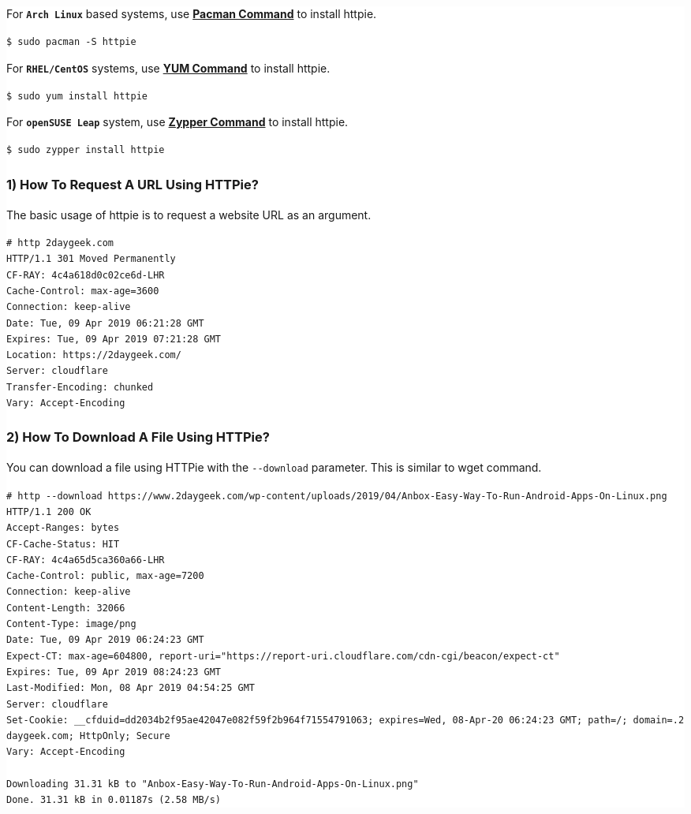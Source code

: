 For **`Arch Linux`** based systems, use **[Pacman Command][9]** to install httpie.

```
$ sudo pacman -S httpie
```

For **`RHEL/CentOS`** systems, use **[YUM Command][10]** to install httpie.

```
$ sudo yum install httpie
```

For **`openSUSE Leap`** system, use **[Zypper Command][11]** to install httpie.

```
$ sudo zypper install httpie
```

### 1) How To Request A URL Using HTTPie?

The basic usage of httpie is to request a website URL as an argument.

```
# http 2daygeek.com
HTTP/1.1 301 Moved Permanently
CF-RAY: 4c4a618d0c02ce6d-LHR
Cache-Control: max-age=3600
Connection: keep-alive
Date: Tue, 09 Apr 2019 06:21:28 GMT
Expires: Tue, 09 Apr 2019 07:21:28 GMT
Location: https://2daygeek.com/
Server: cloudflare
Transfer-Encoding: chunked
Vary: Accept-Encoding
```

### 2) How To Download A File Using HTTPie?

You can download a file using HTTPie with the `--download` parameter. This is similar to wget command.

```
# http --download https://www.2daygeek.com/wp-content/uploads/2019/04/Anbox-Easy-Way-To-Run-Android-Apps-On-Linux.png
HTTP/1.1 200 OK
Accept-Ranges: bytes
CF-Cache-Status: HIT
CF-RAY: 4c4a65d5ca360a66-LHR
Cache-Control: public, max-age=7200
Connection: keep-alive
Content-Length: 32066
Content-Type: image/png
Date: Tue, 09 Apr 2019 06:24:23 GMT
Expect-CT: max-age=604800, report-uri="https://report-uri.cloudflare.com/cdn-cgi/beacon/expect-ct"
Expires: Tue, 09 Apr 2019 08:24:23 GMT
Last-Modified: Mon, 08 Apr 2019 04:54:25 GMT
Server: cloudflare
Set-Cookie: __cfduid=dd2034b2f95ae42047e082f59f2b964f71554791063; expires=Wed, 08-Apr-20 06:24:23 GMT; path=/; domain=.2daygeek.com; HttpOnly; Secure
Vary: Accept-Encoding

Downloading 31.31 kB to "Anbox-Easy-Way-To-Run-Android-Apps-On-Linux.png"
Done. 31.31 kB in 0.01187s (2.58 MB/s)
```


[#]: collector: (lujun9972)
[#]: translator: ( )
[#]: reviewer: ( )
[#]: publisher: ( )
[#]: url: ( )
[#]: subject: (HTTPie – A Modern Command Line HTTP Client For Curl And Wget Alternative)
[#]: via: (https://www.2daygeek.com/httpie-curl-wget-alternative-http-client-linux/)
[#]: author: (Magesh Maruthamuthu https://www.2daygeek.com/author/magesh/)
[a]: https://www.2daygeek.com/author/magesh/
[b]: https://github.com/lujun9972
[1]: https://www.2daygeek.com/best-4-command-line-download-managers-accelerators-for-linux/
[2]: https://www.2daygeek.com/aria2-linux-command-line-download-utility-tool/
[3]: https://www.2daygeek.com/axel-linux-command-line-download-accelerator/
[4]: https://www.2daygeek.com/wget-linux-command-line-download-utility-tool/
[5]: https://www.2daygeek.com/curl-linux-command-line-download-manager/
[6]: https://www.2daygeek.com/dnf-command-examples-manage-packages-fedora-system/
[7]: https://www.2daygeek.com/apt-get-apt-cache-command-examples-manage-packages-debian-ubuntu-systems/
[8]: https://www.2daygeek.com/apt-command-examples-manage-packages-debian-ubuntu-systems/
[9]: https://www.2daygeek.com/pacman-command-examples-manage-packages-arch-linux-system/
[10]: https://www.2daygeek.com/yum-command-examples-manage-packages-rhel-centos-systems/
[11]: https://www.2daygeek.com/zypper-command-examples-manage-packages-opensuse-system/